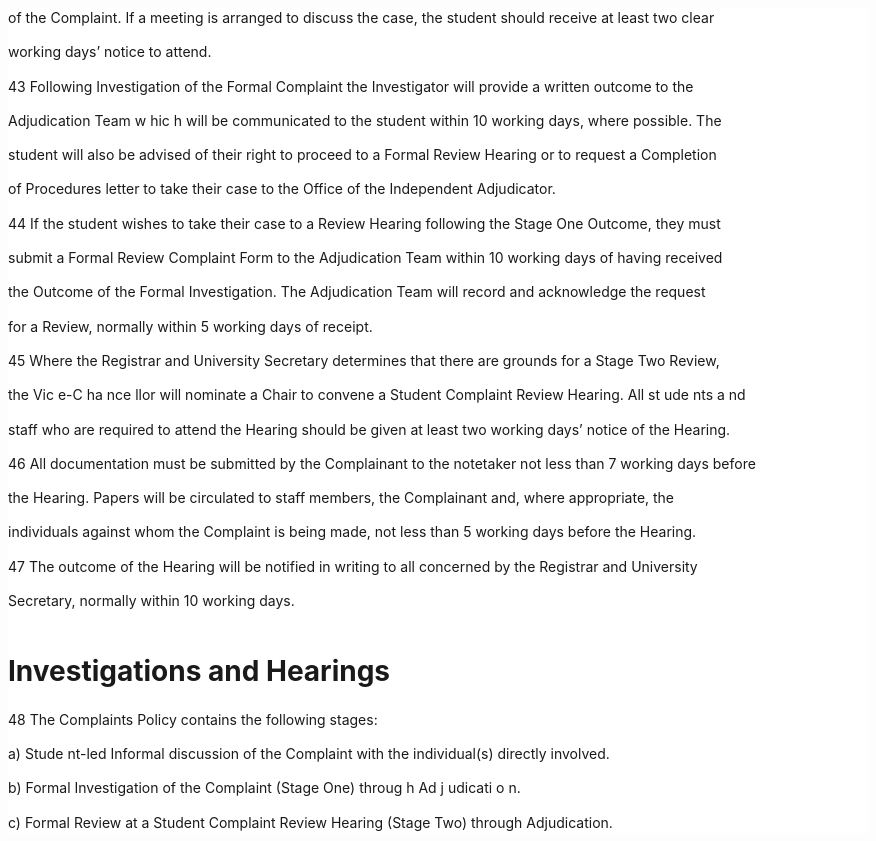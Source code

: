 of the Complaint. If a meeting is arranged to discuss the case, the student should receive at least two clear

working days’ notice to attend.

43 Following Investigation of the Formal Complaint the Investigator will provide a written outcome to the

Adjudication Team w hic h will be communicated to the student within 10 working days, where possible. The

student will also be advised of their right to proceed to a Formal Review Hearing or to request a Completion

of Procedures letter to take their case to the Office of the Independent Adjudicator.

44 If the student wishes to take their case to a Review Hearing following the Stage One Outcome, they must

submit a Formal Review Complaint Form to the Adjudication Team within 10 working days of having received

the Outcome of the Formal Investigation. The Adjudication Team will record and acknowledge the request

for a Review, normally within 5 working days of receipt.

45 Where the Registrar and University Secretary determines that there are grounds for a Stage Two Review,

the Vic e-C ha nce llor will nominate a Chair to convene a Student Complaint Review Hearing. All st ude nts a nd

staff who are required to attend the Hearing should be given at least two working days’ notice of the Hearing.

46 All documentation must be submitted by the Complainant to the notetaker not less than 7 working days before

the Hearing. Papers will be circulated to staff members, the Complainant and, where appropriate, the

individuals against whom the Complaint is being made, not less than 5 working days before the Hearing.

47 The outcome of the Hearing will be notified in writing to all concerned by the Registrar and University

Secretary, normally within 10 working days.

# **Investigations and Hearings**

48 The Complaints Policy contains the following stages:

a) Stude nt-led Informal discussion of the Complaint with the individual(s) directly involved.

b) Formal Investigation of the Complaint (Stage One) throug h Ad j udicati o n.

c) Formal Review at a Student Complaint Review Hearing (Stage Two) through Adjudication.

